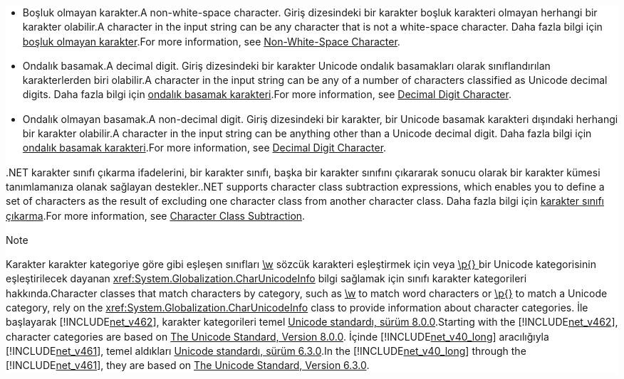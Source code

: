 -   <span data-ttu-id="2db27-130">Boşluk olmayan karakter.</span><span class="sxs-lookup"><span data-stu-id="2db27-130">A non-white-space character.</span></span> <span data-ttu-id="2db27-131">Giriş dizesindeki bir karakter boşluk karakteri olmayan herhangi bir karakter olabilir.</span><span class="sxs-lookup"><span data-stu-id="2db27-131">A character in the input string can be any character that is not a white-space character.</span></span> <span data-ttu-id="2db27-132">Daha fazla bilgi için [boşluk olmayan karakter](#NonWhitespaceCharacter).</span><span class="sxs-lookup"><span data-stu-id="2db27-132">For more information, see [Non-White-Space Character](#NonWhitespaceCharacter).</span></span>  
  
-   <span data-ttu-id="2db27-133">Ondalık basamak.</span><span class="sxs-lookup"><span data-stu-id="2db27-133">A decimal digit.</span></span> <span data-ttu-id="2db27-134">Giriş dizesindeki bir karakter Unicode ondalık basamakları olarak sınıflandırılan karakterlerden biri olabilir.</span><span class="sxs-lookup"><span data-stu-id="2db27-134">A character in the input string can be any of a number of characters classified as Unicode decimal digits.</span></span> <span data-ttu-id="2db27-135">Daha fazla bilgi için [ondalık basamak karakteri](#DigitCharacter).</span><span class="sxs-lookup"><span data-stu-id="2db27-135">For more information, see [Decimal Digit Character](#DigitCharacter).</span></span>  
  
-   <span data-ttu-id="2db27-136">Ondalık olmayan basamak.</span><span class="sxs-lookup"><span data-stu-id="2db27-136">A non-decimal digit.</span></span> <span data-ttu-id="2db27-137">Giriş dizesindeki bir karakter, bir Unicode basamak karakteri dışındaki herhangi bir karakter olabilir.</span><span class="sxs-lookup"><span data-stu-id="2db27-137">A character in the input string can be anything other than a Unicode decimal digit.</span></span> <span data-ttu-id="2db27-138">Daha fazla bilgi için [ondalık basamak karakteri](#NonDigitCharacter).</span><span class="sxs-lookup"><span data-stu-id="2db27-138">For more information, see [Decimal Digit Character](#NonDigitCharacter).</span></span>  
  
 <span data-ttu-id="2db27-139">.NET karakter sınıfı çıkarma ifadelerini, bir karakter sınıfı, başka bir karakter sınıfını çıkararak sonucu olarak bir karakter kümesi tanımlamanıza olanak sağlayan destekler.</span><span class="sxs-lookup"><span data-stu-id="2db27-139">.NET supports character class subtraction expressions, which enables you to define a set of characters as the result of excluding one character class from another character class.</span></span> <span data-ttu-id="2db27-140">Daha fazla bilgi için [karakter sınıfı çıkarma](#CharacterClassSubtraction).</span><span class="sxs-lookup"><span data-stu-id="2db27-140">For more information, see [Character Class Subtraction](#CharacterClassSubtraction).</span></span>  
  
> [!NOTE]
>  <span data-ttu-id="2db27-141">Karakter karakter kategoriye göre gibi eşleşen sınıfları [\w](#WordCharacter) sözcük karakteri eşleştirmek için veya [\p{} ](#CategoryOrBlock) bir Unicode kategorisinin eşleştirilecek dayanan <xref:System.Globalization.CharUnicodeInfo> bilgi sağlamak için sınıfı karakter kategorileri hakkında.</span><span class="sxs-lookup"><span data-stu-id="2db27-141">Character classes that match characters by category, such as [\w](#WordCharacter) to match word characters or [\p{}](#CategoryOrBlock) to match a Unicode category, rely on the <xref:System.Globalization.CharUnicodeInfo> class to provide information about character categories.</span></span>  <span data-ttu-id="2db27-142">İle başlayarak [!INCLUDE[net_v462](../../../includes/net-v462-md.md)], karakter kategorileri temel [Unicode standardı, sürüm 8.0.0](https://www.unicode.org/versions/Unicode8.0.0/).</span><span class="sxs-lookup"><span data-stu-id="2db27-142">Starting with the [!INCLUDE[net_v462](../../../includes/net-v462-md.md)], character categories are based on [The Unicode Standard, Version 8.0.0](https://www.unicode.org/versions/Unicode8.0.0/).</span></span> <span data-ttu-id="2db27-143">İçinde [!INCLUDE[net_v40_long](../../../includes/net-v40-long-md.md)] aracılığıyla [!INCLUDE[net_v461](../../../includes/net-v461-md.md)], temel aldıkları [Unicode standardı, sürüm 6.3.0](https://www.unicode.org/versions/Unicode6.3.0/).</span><span class="sxs-lookup"><span data-stu-id="2db27-143">In the [!INCLUDE[net_v40_long](../../../includes/net-v40-long-md.md)] through the [!INCLUDE[net_v461](../../../includes/net-v461-md.md)], they are based on [The Unicode Standard, Version 6.3.0](https://www.unicode.org/versions/Unicode6.3.0/).</span></span>  
  